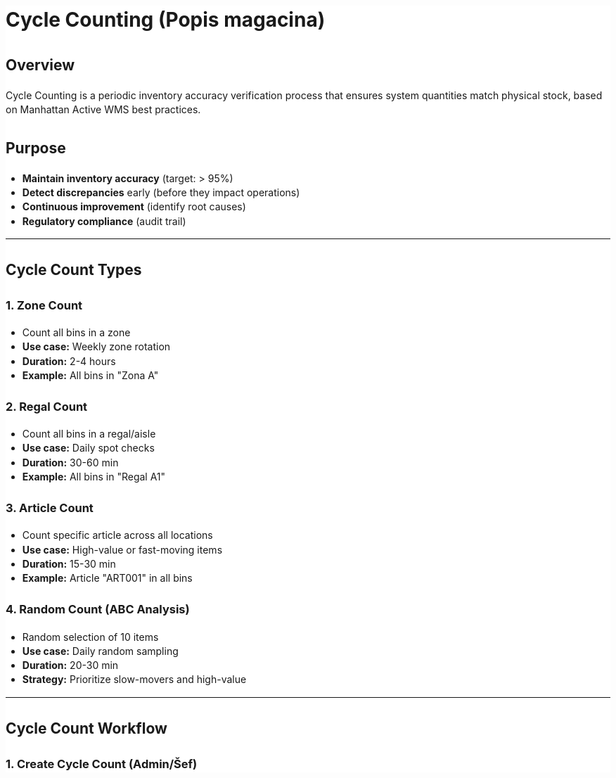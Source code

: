 # Cycle Counting (Popis magacina)

## Overview

Cycle Counting is a periodic inventory accuracy verification process that ensures system quantities match physical stock, based on Manhattan Active WMS best practices.

## Purpose

- **Maintain inventory accuracy** (target: > 95%)
- **Detect discrepancies** early (before they impact operations)
- **Continuous improvement** (identify root causes)
- **Regulatory compliance** (audit trail)

---

## Cycle Count Types

### 1. Zone Count
- Count all bins in a zone
- **Use case:** Weekly zone rotation
- **Duration:** 2-4 hours
- **Example:** All bins in "Zona A"

### 2. Regal Count
- Count all bins in a regal/aisle
- **Use case:** Daily spot checks
- **Duration:** 30-60 min
- **Example:** All bins in "Regal A1"

### 3. Article Count
- Count specific article across all locations
- **Use case:** High-value or fast-moving items
- **Duration:** 15-30 min
- **Example:** Article "ART001" in all bins

### 4. Random Count (ABC Analysis)
- Random selection of 10 items
- **Use case:** Daily random sampling
- **Duration:** 20-30 min
- **Strategy:** Prioritize slow-movers and high-value

---

## Cycle Count Workflow

### 1. Create Cycle Count (Admin/Šef)
